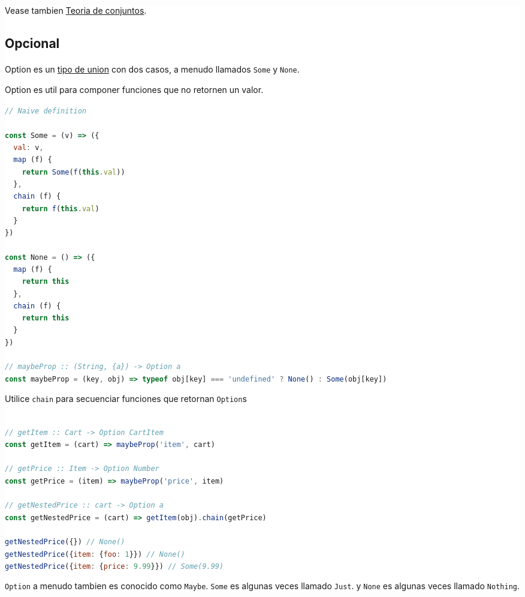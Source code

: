 Vease tambien [Teoria de conjuntos](https://en.wikipedia.org/wiki/Set_theory).

## Opcional

Option es un [tipo de union](#union-type) con dos casos, a menudo llamados `Some` y `None`.

Option es util para componer funciones que no retornen un valor.


```js
// Naive definition

const Some = (v) => ({
  val: v,
  map (f) {
    return Some(f(this.val))
  },
  chain (f) {
    return f(this.val)
  }
})

const None = () => ({
  map (f) {
    return this
  },
  chain (f) {
    return this
  }
})

// maybeProp :: (String, {a}) -> Option a
const maybeProp = (key, obj) => typeof obj[key] === 'undefined' ? None() : Some(obj[key])
```
Utilice `chain` para secuenciar funciones que retornan `Option`s

```js

// getItem :: Cart -> Option CartItem
const getItem = (cart) => maybeProp('item', cart)

// getPrice :: Item -> Option Number
const getPrice = (item) => maybeProp('price', item)

// getNestedPrice :: cart -> Option a
const getNestedPrice = (cart) => getItem(obj).chain(getPrice)

getNestedPrice({}) // None()
getNestedPrice({item: {foo: 1}}) // None()
getNestedPrice({item: {price: 9.99}}) // Some(9.99)
```

`Option` a menudo tambien es conocido como `Maybe`. `Some` es algunas veces llamado `Just`. y `None` es algunas veces llamado  `Nothing`.
